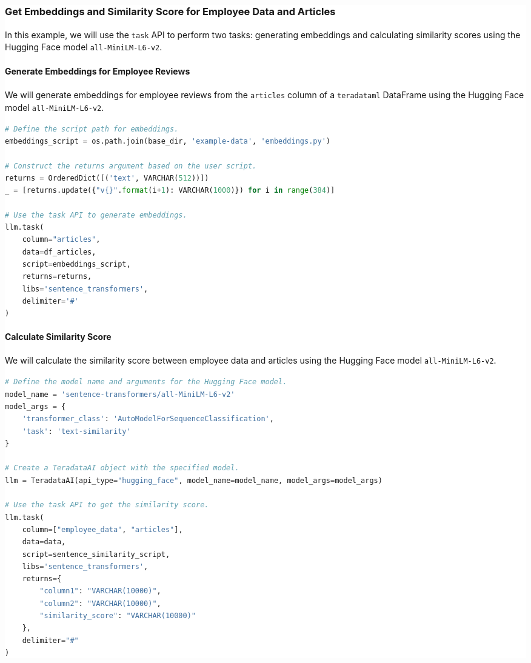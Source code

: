 ### Get Embeddings and Similarity Score for Employee Data and Articles

In this example, we will use the `task` API to perform two tasks: generating embeddings and calculating similarity scores using the Hugging Face model `all-MiniLM-L6-v2`.

#### Generate Embeddings for Employee Reviews

We will generate embeddings for employee reviews from the `articles` column of a `teradataml` DataFrame using the Hugging Face model `all-MiniLM-L6-v2`.

```python
# Define the script path for embeddings.
embeddings_script = os.path.join(base_dir, 'example-data', 'embeddings.py')

# Construct the returns argument based on the user script.
returns = OrderedDict([('text', VARCHAR(512))])
_ = [returns.update({"v{}".format(i+1): VARCHAR(1000)}) for i in range(384)]

# Use the task API to generate embeddings.
llm.task(
    column="articles",
    data=df_articles,
    script=embeddings_script,
    returns=returns,
    libs='sentence_transformers',
    delimiter='#'
)
```

#### Calculate Similarity Score

We will calculate the similarity score between employee data and articles using the Hugging Face model `all-MiniLM-L6-v2`.

```python
# Define the model name and arguments for the Hugging Face model.
model_name = 'sentence-transformers/all-MiniLM-L6-v2'
model_args = {
    'transformer_class': 'AutoModelForSequenceClassification',
    'task': 'text-similarity'
}

# Create a TeradataAI object with the specified model.
llm = TeradataAI(api_type="hugging_face", model_name=model_name, model_args=model_args)

# Use the task API to get the similarity score.
llm.task(
    column=["employee_data", "articles"],
    data=data,
    script=sentence_similarity_script,
    libs='sentence_transformers',
    returns={
        "column1": "VARCHAR(10000)",
        "column2": "VARCHAR(10000)",
        "similarity_score": "VARCHAR(10000)"
    },
    delimiter="#"
)
```
